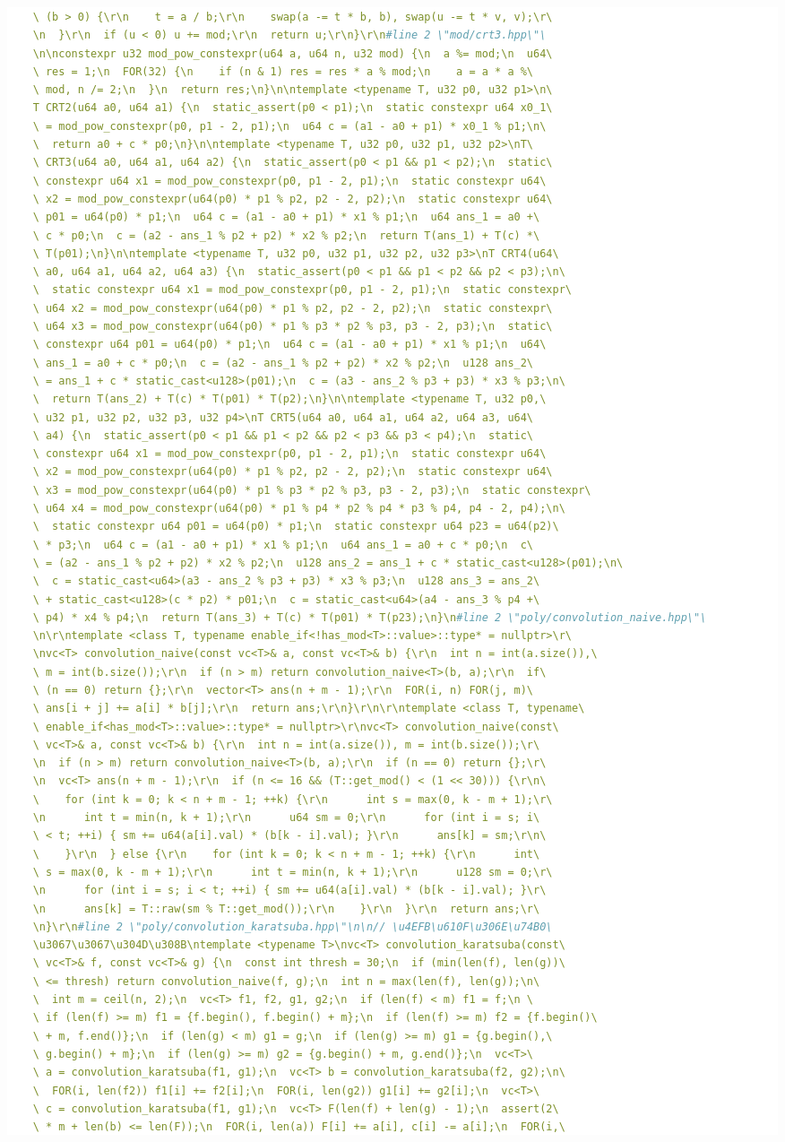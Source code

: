 ```yaml
    \ (b > 0) {\r\n    t = a / b;\r\n    swap(a -= t * b, b), swap(u -= t * v, v);\r\
    \n  }\r\n  if (u < 0) u += mod;\r\n  return u;\r\n}\r\n#line 2 \"mod/crt3.hpp\"\
    \n\nconstexpr u32 mod_pow_constexpr(u64 a, u64 n, u32 mod) {\n  a %= mod;\n  u64\
    \ res = 1;\n  FOR(32) {\n    if (n & 1) res = res * a % mod;\n    a = a * a %\
    \ mod, n /= 2;\n  }\n  return res;\n}\n\ntemplate <typename T, u32 p0, u32 p1>\n\
    T CRT2(u64 a0, u64 a1) {\n  static_assert(p0 < p1);\n  static constexpr u64 x0_1\
    \ = mod_pow_constexpr(p0, p1 - 2, p1);\n  u64 c = (a1 - a0 + p1) * x0_1 % p1;\n\
    \  return a0 + c * p0;\n}\n\ntemplate <typename T, u32 p0, u32 p1, u32 p2>\nT\
    \ CRT3(u64 a0, u64 a1, u64 a2) {\n  static_assert(p0 < p1 && p1 < p2);\n  static\
    \ constexpr u64 x1 = mod_pow_constexpr(p0, p1 - 2, p1);\n  static constexpr u64\
    \ x2 = mod_pow_constexpr(u64(p0) * p1 % p2, p2 - 2, p2);\n  static constexpr u64\
    \ p01 = u64(p0) * p1;\n  u64 c = (a1 - a0 + p1) * x1 % p1;\n  u64 ans_1 = a0 +\
    \ c * p0;\n  c = (a2 - ans_1 % p2 + p2) * x2 % p2;\n  return T(ans_1) + T(c) *\
    \ T(p01);\n}\n\ntemplate <typename T, u32 p0, u32 p1, u32 p2, u32 p3>\nT CRT4(u64\
    \ a0, u64 a1, u64 a2, u64 a3) {\n  static_assert(p0 < p1 && p1 < p2 && p2 < p3);\n\
    \  static constexpr u64 x1 = mod_pow_constexpr(p0, p1 - 2, p1);\n  static constexpr\
    \ u64 x2 = mod_pow_constexpr(u64(p0) * p1 % p2, p2 - 2, p2);\n  static constexpr\
    \ u64 x3 = mod_pow_constexpr(u64(p0) * p1 % p3 * p2 % p3, p3 - 2, p3);\n  static\
    \ constexpr u64 p01 = u64(p0) * p1;\n  u64 c = (a1 - a0 + p1) * x1 % p1;\n  u64\
    \ ans_1 = a0 + c * p0;\n  c = (a2 - ans_1 % p2 + p2) * x2 % p2;\n  u128 ans_2\
    \ = ans_1 + c * static_cast<u128>(p01);\n  c = (a3 - ans_2 % p3 + p3) * x3 % p3;\n\
    \  return T(ans_2) + T(c) * T(p01) * T(p2);\n}\n\ntemplate <typename T, u32 p0,\
    \ u32 p1, u32 p2, u32 p3, u32 p4>\nT CRT5(u64 a0, u64 a1, u64 a2, u64 a3, u64\
    \ a4) {\n  static_assert(p0 < p1 && p1 < p2 && p2 < p3 && p3 < p4);\n  static\
    \ constexpr u64 x1 = mod_pow_constexpr(p0, p1 - 2, p1);\n  static constexpr u64\
    \ x2 = mod_pow_constexpr(u64(p0) * p1 % p2, p2 - 2, p2);\n  static constexpr u64\
    \ x3 = mod_pow_constexpr(u64(p0) * p1 % p3 * p2 % p3, p3 - 2, p3);\n  static constexpr\
    \ u64 x4 = mod_pow_constexpr(u64(p0) * p1 % p4 * p2 % p4 * p3 % p4, p4 - 2, p4);\n\
    \  static constexpr u64 p01 = u64(p0) * p1;\n  static constexpr u64 p23 = u64(p2)\
    \ * p3;\n  u64 c = (a1 - a0 + p1) * x1 % p1;\n  u64 ans_1 = a0 + c * p0;\n  c\
    \ = (a2 - ans_1 % p2 + p2) * x2 % p2;\n  u128 ans_2 = ans_1 + c * static_cast<u128>(p01);\n\
    \  c = static_cast<u64>(a3 - ans_2 % p3 + p3) * x3 % p3;\n  u128 ans_3 = ans_2\
    \ + static_cast<u128>(c * p2) * p01;\n  c = static_cast<u64>(a4 - ans_3 % p4 +\
    \ p4) * x4 % p4;\n  return T(ans_3) + T(c) * T(p01) * T(p23);\n}\n#line 2 \"poly/convolution_naive.hpp\"\
    \n\r\ntemplate <class T, typename enable_if<!has_mod<T>::value>::type* = nullptr>\r\
    \nvc<T> convolution_naive(const vc<T>& a, const vc<T>& b) {\r\n  int n = int(a.size()),\
    \ m = int(b.size());\r\n  if (n > m) return convolution_naive<T>(b, a);\r\n  if\
    \ (n == 0) return {};\r\n  vector<T> ans(n + m - 1);\r\n  FOR(i, n) FOR(j, m)\
    \ ans[i + j] += a[i] * b[j];\r\n  return ans;\r\n}\r\n\r\ntemplate <class T, typename\
    \ enable_if<has_mod<T>::value>::type* = nullptr>\r\nvc<T> convolution_naive(const\
    \ vc<T>& a, const vc<T>& b) {\r\n  int n = int(a.size()), m = int(b.size());\r\
    \n  if (n > m) return convolution_naive<T>(b, a);\r\n  if (n == 0) return {};\r\
    \n  vc<T> ans(n + m - 1);\r\n  if (n <= 16 && (T::get_mod() < (1 << 30))) {\r\n\
    \    for (int k = 0; k < n + m - 1; ++k) {\r\n      int s = max(0, k - m + 1);\r\
    \n      int t = min(n, k + 1);\r\n      u64 sm = 0;\r\n      for (int i = s; i\
    \ < t; ++i) { sm += u64(a[i].val) * (b[k - i].val); }\r\n      ans[k] = sm;\r\n\
    \    }\r\n  } else {\r\n    for (int k = 0; k < n + m - 1; ++k) {\r\n      int\
    \ s = max(0, k - m + 1);\r\n      int t = min(n, k + 1);\r\n      u128 sm = 0;\r\
    \n      for (int i = s; i < t; ++i) { sm += u64(a[i].val) * (b[k - i].val); }\r\
    \n      ans[k] = T::raw(sm % T::get_mod());\r\n    }\r\n  }\r\n  return ans;\r\
    \n}\r\n#line 2 \"poly/convolution_karatsuba.hpp\"\n\n// \u4EFB\u610F\u306E\u74B0\
    \u3067\u3067\u304D\u308B\ntemplate <typename T>\nvc<T> convolution_karatsuba(const\
    \ vc<T>& f, const vc<T>& g) {\n  const int thresh = 30;\n  if (min(len(f), len(g))\
    \ <= thresh) return convolution_naive(f, g);\n  int n = max(len(f), len(g));\n\
    \  int m = ceil(n, 2);\n  vc<T> f1, f2, g1, g2;\n  if (len(f) < m) f1 = f;\n \
    \ if (len(f) >= m) f1 = {f.begin(), f.begin() + m};\n  if (len(f) >= m) f2 = {f.begin()\
    \ + m, f.end()};\n  if (len(g) < m) g1 = g;\n  if (len(g) >= m) g1 = {g.begin(),\
    \ g.begin() + m};\n  if (len(g) >= m) g2 = {g.begin() + m, g.end()};\n  vc<T>\
    \ a = convolution_karatsuba(f1, g1);\n  vc<T> b = convolution_karatsuba(f2, g2);\n\
    \  FOR(i, len(f2)) f1[i] += f2[i];\n  FOR(i, len(g2)) g1[i] += g2[i];\n  vc<T>\
    \ c = convolution_karatsuba(f1, g1);\n  vc<T> F(len(f) + len(g) - 1);\n  assert(2\
    \ * m + len(b) <= len(F));\n  FOR(i, len(a)) F[i] += a[i], c[i] -= a[i];\n  FOR(i,\
```